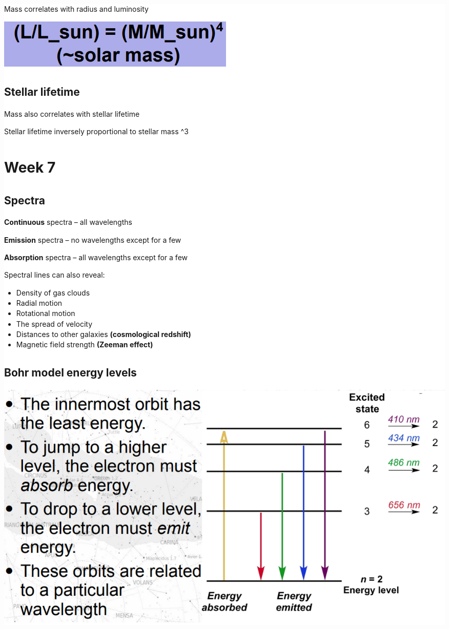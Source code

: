 Mass correlates with radius and luminosity

![Text Description automatically generated](media/9b6742b79c84262c9bbb535baaf920be.png)

## Stellar lifetime

Mass also correlates with stellar lifetime

Stellar lifetime inversely proportional to stellar mass \^3

# Week 7

## Spectra

**Continuous** spectra – all wavelengths

**Emission** spectra – no wavelengths except for a few

**Absorption** spectra – all wavelengths except for a few

Spectral lines can also reveal:

-   Density of gas clouds
-   Radial motion
-   Rotational motion
-   The spread of velocity
-   Distances to other galaxies **(cosmological redshift)**
-   Magnetic field strength **(Zeeman effect)**

## Bohr model energy levels

![Diagram Description automatically generated](media/dbca95da866f9969269e65bb15bc67fe.png)
